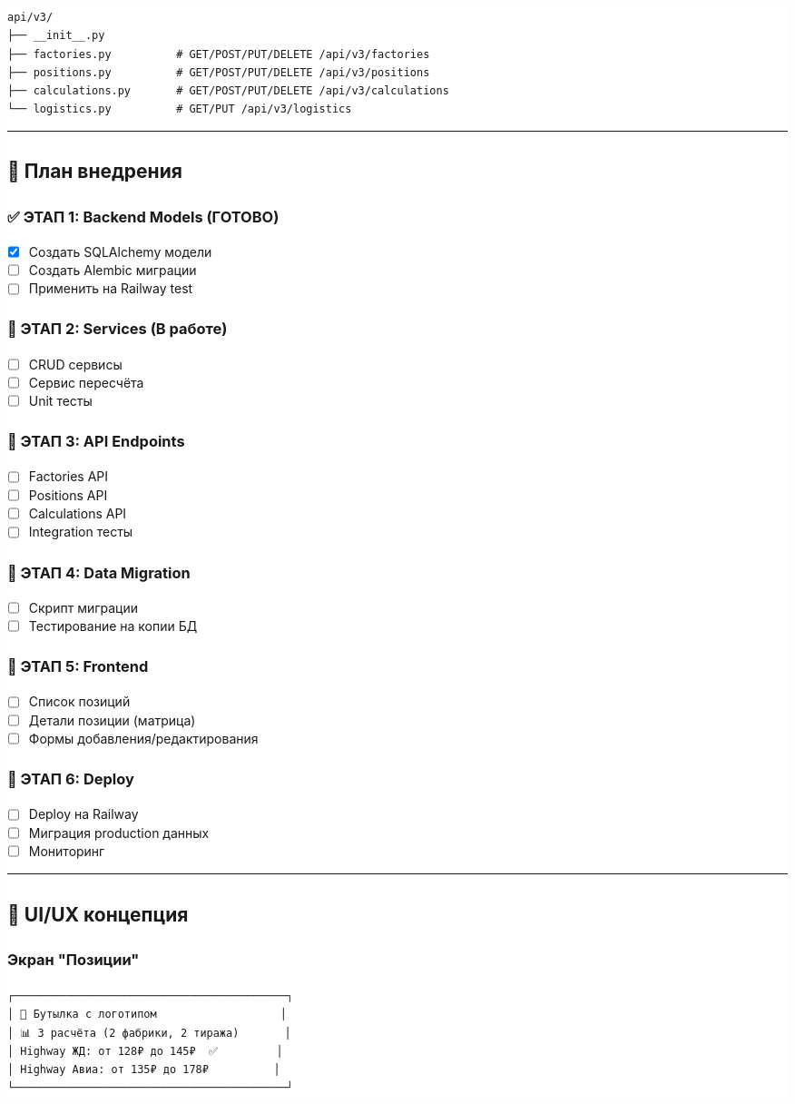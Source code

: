 ```
api/v3/
├── __init__.py
├── factories.py          # GET/POST/PUT/DELETE /api/v3/factories
├── positions.py          # GET/POST/PUT/DELETE /api/v3/positions
├── calculations.py       # GET/POST/PUT/DELETE /api/v3/calculations
└── logistics.py          # GET/PUT /api/v3/logistics
```

---

## 🚀 План внедрения

### ✅ ЭТАП 1: Backend Models (ГОТОВО)
- [x] Создать SQLAlchemy модели
- [ ] Создать Alembic миграции
- [ ] Применить на Railway test

### 📅 ЭТАП 2: Services (В работе)
- [ ] CRUD сервисы
- [ ] Сервис пересчёта
- [ ] Unit тесты

### 📅 ЭТАП 3: API Endpoints
- [ ] Factories API
- [ ] Positions API
- [ ] Calculations API
- [ ] Integration тесты

### 📅 ЭТАП 4: Data Migration
- [ ] Скрипт миграции
- [ ] Тестирование на копии БД

### 📅 ЭТАП 5: Frontend
- [ ] Список позиций
- [ ] Детали позиции (матрица)
- [ ] Формы добавления/редактирования

### 📅 ЭТАП 6: Deploy
- [ ] Deploy на Railway
- [ ] Миграция production данных
- [ ] Мониторинг

---

## 🎨 UI/UX концепция

### Экран "Позиции"
```
┌──────────────────────────────────────────┐
│ 🍾 Бутылка с логотипом                   │
│ 📊 3 расчёта (2 фабрики, 2 тиража)       │
│ Highway ЖД: от 128₽ до 145₽  ✅         │
│ Highway Авиа: от 135₽ до 178₽          │
└──────────────────────────────────────────┘
```
